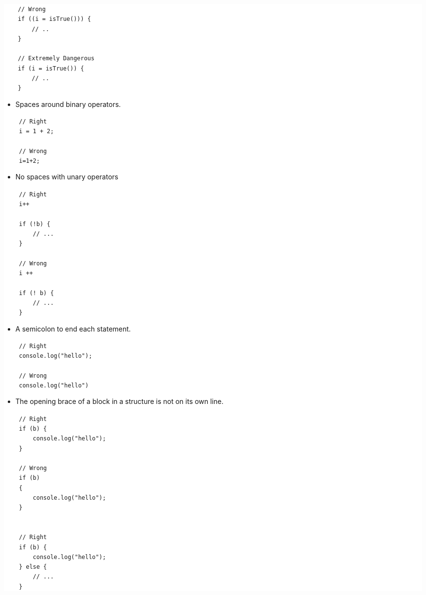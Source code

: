         // Wrong
        if ((i = isTrue())) {
            // ..
        }

        // Extremely Dangerous
        if (i = isTrue()) {
            // ..
        }

 - Spaces around binary operators.

        // Right
        i = 1 + 2;

        // Wrong
        i=1+2;

 - No spaces with unary operators

        // Right
        i++

        if (!b) {
            // ...
        }

        // Wrong
        i ++

        if (! b) {
            // ...
        }

 - A semicolon to end each statement.

        // Right
        console.log("hello");

        // Wrong
        console.log("hello")


 - The opening brace of a block in a structure is not on its own line.

        // Right
        if (b) {
            console.log("hello");
        }

        // Wrong
        if (b)
        {
            console.log("hello");
        }


        // Right
        if (b) {
            console.log("hello");
        } else {
            // ...
        }
